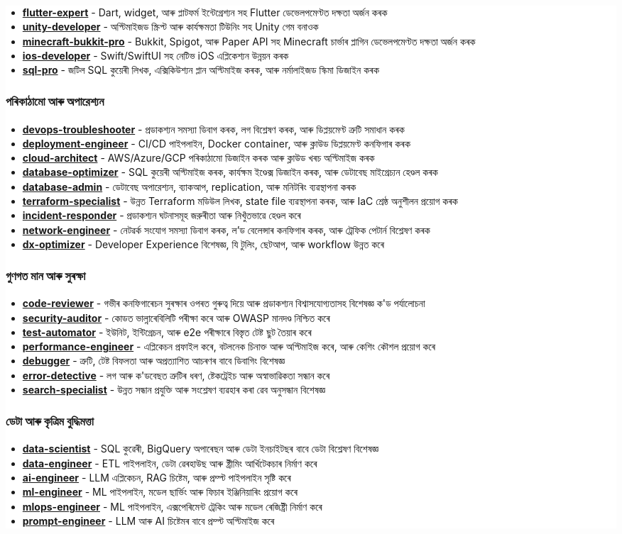 - **[flutter-expert](https://raw.githubusercontent.com/wshobson/agents/main/flutter-expert.md)** - Dart, widget, আৰু প্লাটফর্ম ইন্টেগ্ৰেশ্যন সহ Flutter ডেভেলপমেণ্টত দক্ষতা অর্জন কৰক
- **[unity-developer](https://raw.githubusercontent.com/wshobson/agents/main/unity-developer.md)** - অপ্টিমাইজড স্ক্ৰিপ্ট আৰু কার্যক্ষমতা টিউনিং সহ Unity গেম বনাওক
- **[minecraft-bukkit-pro](https://raw.githubusercontent.com/wshobson/agents/main/minecraft-bukkit-pro.md)** - Bukkit, Spigot, আৰু Paper API সহ Minecraft চাৰ্ভাৰ প্লাগিন ডেভেলপমেণ্টত দক্ষতা অর্জন কৰক
- **[ios-developer](https://raw.githubusercontent.com/wshobson/agents/main/ios-developer.md)** - Swift/SwiftUI সহ নেটিভ iOS এপ্লিকেশ্যন উন্নয়ন কৰক
- **[sql-pro](https://raw.githubusercontent.com/wshobson/agents/main/sql-pro.md)** - জটিল SQL কুয়েৰী লিখক, এক্সিকিউশ্যন প্লান অপ্টিমাইজ কৰক, আৰু নৰ্মালাইজড স্কিমা ডিজাইন কৰক

### পৰিকাঠামো আৰু অপারেশ্যন
- **[devops-troubleshooter](https://raw.githubusercontent.com/wshobson/agents/main/devops-troubleshooter.md)** - প্ৰডাকশ্যন সমস্যা ডিবাগ কৰক, লগ বিশ্লেষণ কৰক, আৰু ডিপ্লয়মেণ্ট ত্ৰুটি সমাধান কৰক
- **[deployment-engineer](https://raw.githubusercontent.com/wshobson/agents/main/deployment-engineer.md)** - CI/CD পাইপলাইন, Docker container, আৰু ক্লাউড ডিপ্লয়মেণ্ট কনফিগাৰ কৰক
- **[cloud-architect](https://raw.githubusercontent.com/wshobson/agents/main/cloud-architect.md)** - AWS/Azure/GCP পৰিকাঠামো ডিজাইন কৰক আৰু ক্লাউড খৰচ অপ্টিমাইজ কৰক
- **[database-optimizer](https://raw.githubusercontent.com/wshobson/agents/main/database-optimizer.md)** - SQL কুয়েৰী অপ্টিমাইজ কৰক, কার্যক্ষম ইণ্ডেক্স ডিজাইন কৰক, আৰু ডেটাবেছ মাইগ্ৰেচ্যন হেণ্ডল কৰক
- **[database-admin](https://raw.githubusercontent.com/wshobson/agents/main/database-admin.md)** - ডেটাবেছ অপারেশ্যন, ব্যাকআপ, replication, আৰু মনিটৰিং ব্যৱস্থাপনা কৰক
- **[terraform-specialist](https://raw.githubusercontent.com/wshobson/agents/main/terraform-specialist.md)** - উন্নত Terraform মডিউল লিখক, state file ব্যৱস্থাপনা কৰক, আৰু IaC শ্রেষ্ঠ অনুশীলন প্ৰয়োগ কৰক
- **[incident-responder](https://raw.githubusercontent.com/wshobson/agents/main/incident-responder.md)** - প্ৰডাকশ্যন ঘটনাসমূহ জরুৰীতা আৰু নিখুঁতভাৱে হেণ্ডল কৰে
- **[network-engineer](https://raw.githubusercontent.com/wshobson/agents/main/network-engineer.md)** - নেটৱৰ্ক সংযোগ সমস্যা ডিবাগ কৰক, ল’ড বেলেন্সাৰ কনফিগাৰ কৰক, আৰু ট্ৰেফিক পেটাৰ্ন বিশ্লেষণ কৰক
- **[dx-optimizer](https://raw.githubusercontent.com/wshobson/agents/main/dx-optimizer.md)** - Developer Experience বিশেষজ্ঞ, যি টুলিং, ছেটআপ, আৰু workflow উন্নত কৰে

### গুণগত মান আৰু সুৰক্ষা
- **[code-reviewer](https://raw.githubusercontent.com/wshobson/agents/main/code-reviewer.md)** - গভীৰ কনফিগাৰেচন সুৰক্ষাৰ ওপৰত গুৰুত্ব দিয়ে আৰু প্ৰডাকশ্যন বিশ্বাসযোগ্যতাসহ বিশেষজ্ঞ ক'ড পৰ্যালোচনা
- **[security-auditor](https://raw.githubusercontent.com/wshobson/agents/main/security-auditor.md)** - কোডত ভাল্নাৰেবিলিটি পৰীক্ষা কৰে আৰু OWASP মানদণ্ড নিশ্চিত কৰে
- **[test-automator](https://raw.githubusercontent.com/wshobson/agents/main/test-automator.md)** - ইউনিট, ইন্টিগ্ৰেচন, আৰু e2e পৰীক্ষাৰে বিস্তৃত টেষ্ট ছুট তৈয়াৰ কৰে
- **[performance-engineer](https://raw.githubusercontent.com/wshobson/agents/main/performance-engineer.md)** - এপ্লিকেচন প্ৰফাইল কৰে, বটলনেক চিনাক্ত আৰু অপ্টিমাইজ কৰে, আৰু কেশিং কৌশল প্ৰয়োগ কৰে
- **[debugger](https://raw.githubusercontent.com/wshobson/agents/main/debugger.md)** - ত্ৰুটি, টেষ্ট বিফলতা আৰু অপ্ৰত্যাশিত আচৰণৰ বাবে ডিবাগিং বিশেষজ্ঞ
- **[error-detective](https://raw.githubusercontent.com/wshobson/agents/main/error-detective.md)** - লগ আৰু ক'ডবেছত ত্ৰুটিৰ ধৰণ, ষ্টেকট্ৰেইচ আৰু অস্বাভাৱিকতা সন্ধান কৰে
- **[search-specialist](https://raw.githubusercontent.com/wshobson/agents/main/search-specialist.md)** - উন্নত সন্ধান প্ৰযুক্তি আৰু সংশ্লেষণ ব্যৱহাৰ কৰা ৱেব অনুসন্ধান বিশেষজ্ঞ

### ডেটা আৰু কৃত্ৰিম বুদ্ধিমত্তা
- **[data-scientist](https://raw.githubusercontent.com/wshobson/agents/main/data-scientist.md)** - SQL কুৱেৰী, BigQuery অপাৰেছন আৰু ডেটা ইনচাইটছৰ বাবে ডেটা বিশ্লেষণ বিশেষজ্ঞ
- **[data-engineer](https://raw.githubusercontent.com/wshobson/agents/main/data-engineer.md)** - ETL পাইপলাইন, ডেটা ৱেৰহাউছ আৰু ষ্ট্ৰীমিং আৰ্খিটেকচাৰ নিৰ্মাণ কৰে
- **[ai-engineer](https://raw.githubusercontent.com/wshobson/agents/main/ai-engineer.md)** - LLM এপ্লিকেচন, RAG চিষ্টেম, আৰু প্ৰম্প্ট পাইপলাইন সৃষ্টি কৰে
- **[ml-engineer](https://raw.githubusercontent.com/wshobson/agents/main/ml-engineer.md)** - ML পাইপলাইন, মডেল ছাৰ্ভিং আৰু ফিচাৰ ইঞ্জিনিয়াৰিং প্ৰয়োগ কৰে
- **[mlops-engineer](https://raw.githubusercontent.com/wshobson/agents/main/mlops-engineer.md)** - ML পাইপলাইন, এক্সপেৰিমেন্ট ট্ৰেকিং আৰু মডেল ৰেজিষ্ট্ৰী নিৰ্মাণ কৰে
- **[prompt-engineer](https://raw.githubusercontent.com/wshobson/agents/main/prompt-engineer.md)** - LLM আৰু AI চিষ্টেমৰ বাবে প্ৰম্প্ট অপ্টিমাইজ কৰে

